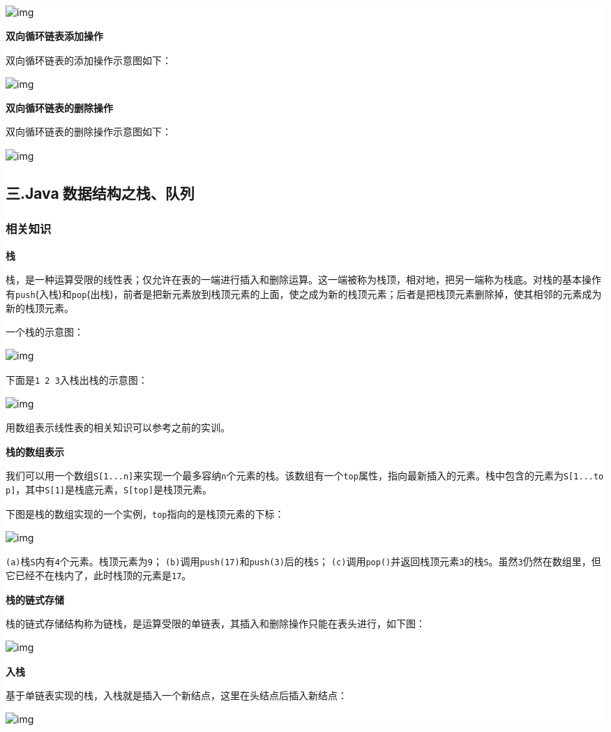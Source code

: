 ![img](https://data.educoder.net/api/attachments/184167)

**双向循环链表添加操作**

双向循环链表的添加操作示意图如下：

![img](https://data.educoder.net/api/attachments/184170)

**双向循环链表的删除操作**

双向循环链表的删除操作示意图如下：

![img](https://data.educoder.net/api/attachments/184178)

## 三.Java 数据结构之栈、队列

### 相关知识

**栈**

栈，是一种运算受限的线性表；仅允许在表的一端进行插入和删除运算。这一端被称为栈顶，相对地，把另一端称为栈底。对栈的基本操作有`push`(入栈)和`pop`(出栈)，前者是把新元素放到栈顶元素的上面，使之成为新的栈顶元素；后者是把栈顶元素删除掉，使其相邻的元素成为新的栈顶元素。

一个栈的示意图：

![img](https://data.educoder.net/api/attachments/184409)

下面是`1 2 3`入栈出栈的示意图：

![img](https://data.educoder.net/api/attachments/184411)

用数组表示线性表的相关知识可以参考之前的实训。

**栈的数组表示**

我们可以用一个数组`S[1...n]`来实现一个最多容纳`n`个元素的栈。该数组有一个`top`属性，指向最新插入的元素。栈中包含的元素为`S[1...top]`，其中`S[1]`是栈底元素，`S[top]`是栈顶元素。

下图是栈的数组实现的一个实例，`top`指向的是栈顶元素的下标：

![img](https://data.educoder.net/api/attachments/184415)

`(a)`栈`S`内有`4`个元素。栈顶元素为`9`； `(b)`调用`push(17)`和`push(3)`后的栈`S`； `(c)`调用`pop()`并返回栈顶元素`3`的栈`S`。虽然`3`仍然在数组里，但它已经不在栈内了，此时栈顶的元素是`17`。



**栈的链式存储**

栈的链式存储结构称为链栈，是运算受限的单链表，其插入和删除操作只能在表头进行，如下图：

![img](https://data.educoder.net/api/attachments/184596)

**入栈**

基于单链表实现的栈，入栈就是插入一个新结点，这里在头结点后插入新结点：

![img](https://data.educoder.net/api/attachments/184599)
